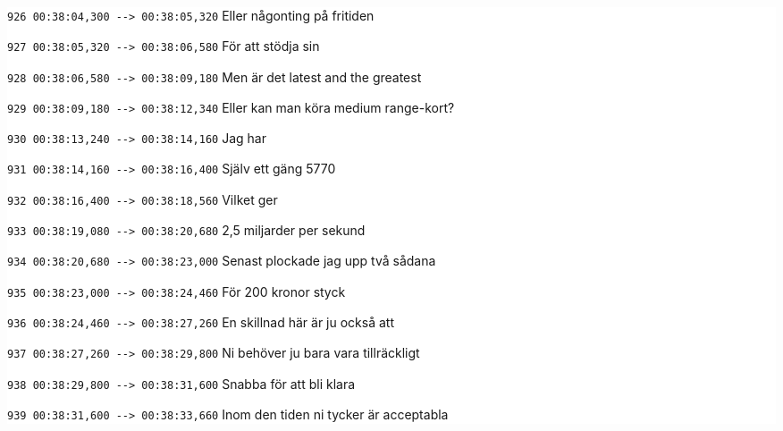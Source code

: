 

`926 00:38:04,300 --> 00:38:05,320`
Eller någonting på fritiden



`927 00:38:05,320 --> 00:38:06,580`
För att stödja sin



`928 00:38:06,580 --> 00:38:09,180`
Men är det latest and the greatest



`929 00:38:09,180 --> 00:38:12,340`
Eller kan man köra medium range-kort?



`930 00:38:13,240 --> 00:38:14,160`
Jag har



`931 00:38:14,160 --> 00:38:16,400`
Själv ett gäng 5770



`932 00:38:16,400 --> 00:38:18,560`
Vilket ger



`933 00:38:19,080 --> 00:38:20,680`
2,5 miljarder per sekund



`934 00:38:20,680 --> 00:38:23,000`
Senast plockade jag upp två sådana



`935 00:38:23,000 --> 00:38:24,460`
För 200 kronor styck



`936 00:38:24,460 --> 00:38:27,260`
En skillnad här är ju också att



`937 00:38:27,260 --> 00:38:29,800`
Ni behöver ju bara vara tillräckligt



`938 00:38:29,800 --> 00:38:31,600`
Snabba för att bli klara



`939 00:38:31,600 --> 00:38:33,660`
Inom den tiden ni tycker är acceptabla
